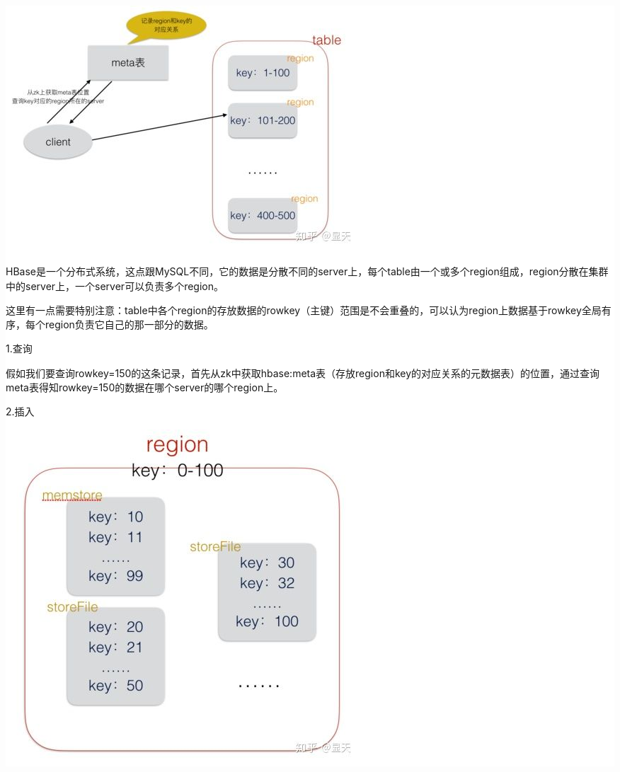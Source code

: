 ![img](%E5%A4%A7%E6%95%B0%E6%8D%AE%E7%9A%84%E4%B8%89%E7%A7%8D%E5%AD%98%E5%82%A8%E6%96%B9%E5%BC%8F.assets/v2-b4f916392d0ce52389d648f2de46525a_hd.jpg)



HBase是一个分布式系统，这点跟MySQL不同，它的数据是分散不同的server上，每个table由一个或多个region组成，region分散在集群中的server上，一个server可以负责多个region。

这里有一点需要特别注意：table中各个region的存放数据的rowkey（主键）范围是不会重叠的，可以认为region上数据基于rowkey全局有序，每个region负责它自己的那一部分的数据。

1.查询

假如我们要查询rowkey=150的这条记录，首先从zk中获取hbase:meta表（存放region和key的对应关系的元数据表）的位置，通过查询meta表得知rowkey=150的数据在哪个server的哪个region上。

2.插入



![img](%E5%A4%A7%E6%95%B0%E6%8D%AE%E7%9A%84%E4%B8%89%E7%A7%8D%E5%AD%98%E5%82%A8%E6%96%B9%E5%BC%8F.assets/v2-a397f512a11c07e184806cc2ad3f401c_hd.jpg)

